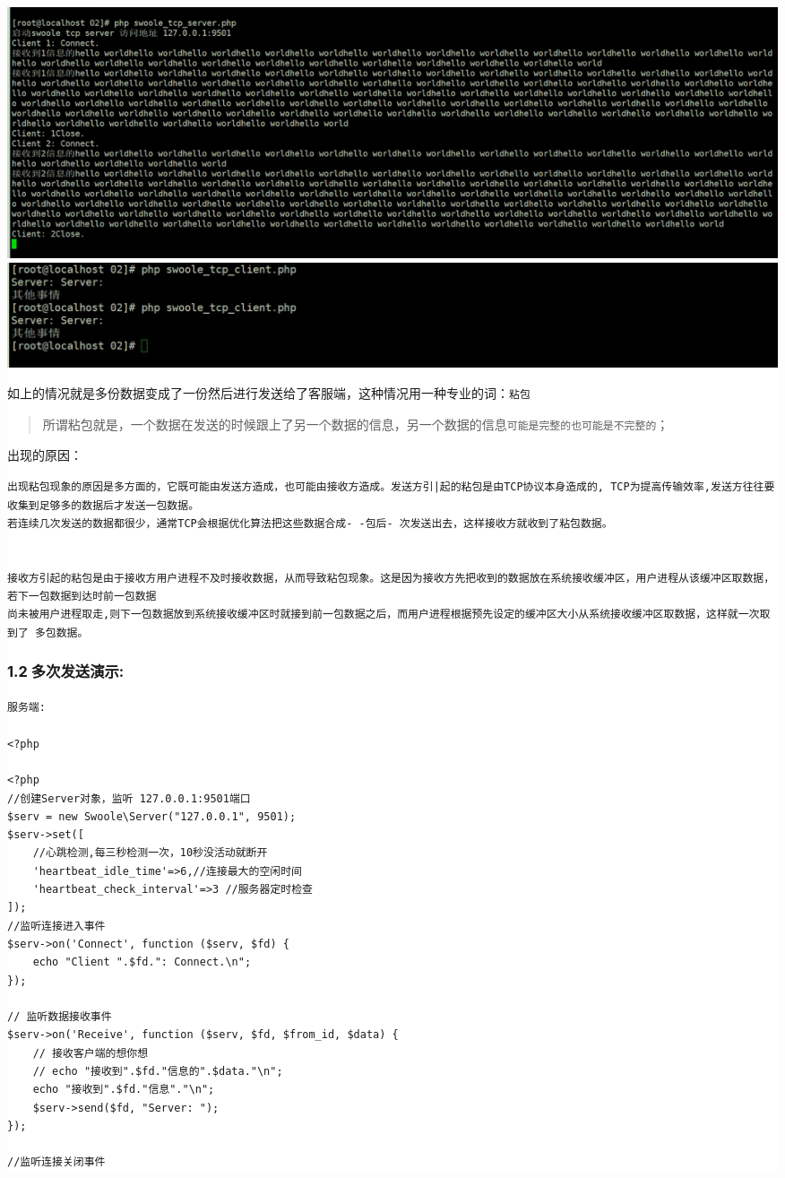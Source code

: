 ![](pic/269e0151.png)
![](pic/ff5c8ec6.png)

如上的情况就是多份数据变成了一份然后进行发送给了客服端，这种情况用一种专业的词：``粘包``
>所谓粘包就是，一个数据在发送的时候跟上了另一个数据的信息，另一个数据的信息``可能是完整的也可能是不完整的``；

出现的原因：
````
出现粘包现象的原因是多方面的，它既可能由发送方造成，也可能由接收方造成。发送方引|起的粘包是由TCP协议本身造成的, TCP为提高传输效率,发送方往往要收集到足够多的数据后才发送一包数据。 
若连续几次发送的数据都很少，通常TCP会根据优化算法把这些数据合成- -包后- 次发送出去，这样接收方就收到了粘包数据。


接收方引起的粘包是由于接收方用户进程不及时接收数据，从而导致粘包现象。这是因为接收方先把收到的数据放在系统接收缓冲区，用户进程从该缓冲区取数据，若下一包数据到达时前一包数据
尚未被用户进程取走,则下一包数据放到系统接收缓冲区时就接到前一包数据之后，而用户进程根据预先设定的缓冲区大小从系统接收缓冲区取数据，这样就一次取到了 多包数据。
````
### 1.2 多次发送演示:
````
服务端:

<?php

<?php
//创建Server对象，监听 127.0.0.1:9501端口
$serv = new Swoole\Server("127.0.0.1", 9501);
$serv->set([
    //心跳检测,每三秒检测一次，10秒没活动就断开
    'heartbeat_idle_time'=>6,//连接最大的空闲时间
    'heartbeat_check_interval'=>3 //服务器定时检查
]);
//监听连接进入事件
$serv->on('Connect', function ($serv, $fd) {
    echo "Client ".$fd.": Connect.\n";
});

// 监听数据接收事件
$serv->on('Receive', function ($serv, $fd, $from_id, $data) {
    // 接收客户端的想你想
    // echo "接收到".$fd."信息的".$data."\n";
    echo "接收到".$fd."信息"."\n";
    $serv->send($fd, "Server: ");
});

//监听连接关闭事件
````